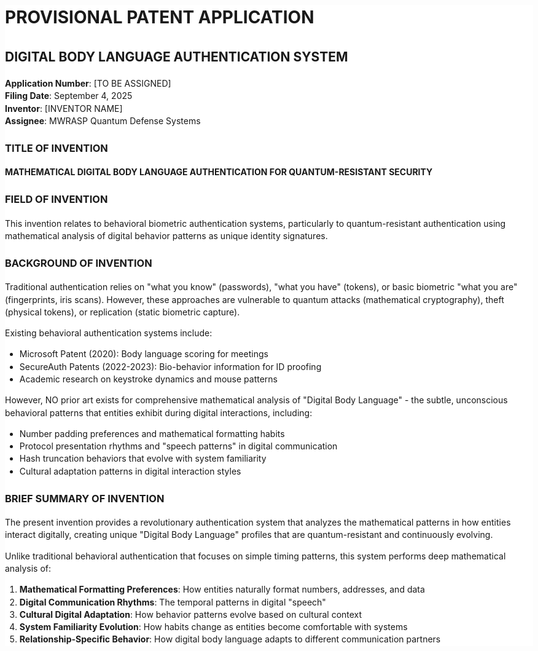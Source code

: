 # PROVISIONAL PATENT APPLICATION
## DIGITAL BODY LANGUAGE AUTHENTICATION SYSTEM

**Application Number**: [TO BE ASSIGNED]  
**Filing Date**: September 4, 2025  
**Inventor**: [INVENTOR NAME]  
**Assignee**: MWRASP Quantum Defense Systems  

### TITLE OF INVENTION
**MATHEMATICAL DIGITAL BODY LANGUAGE AUTHENTICATION FOR QUANTUM-RESISTANT SECURITY**

### FIELD OF INVENTION
This invention relates to behavioral biometric authentication systems, particularly to quantum-resistant authentication using mathematical analysis of digital behavior patterns as unique identity signatures.

### BACKGROUND OF INVENTION

Traditional authentication relies on "what you know" (passwords), "what you have" (tokens), or basic biometric "what you are" (fingerprints, iris scans). However, these approaches are vulnerable to quantum attacks (mathematical cryptography), theft (physical tokens), or replication (static biometric capture).

Existing behavioral authentication systems include:
- Microsoft Patent (2020): Body language scoring for meetings
- SecureAuth Patents (2022-2023): Bio-behavior information for ID proofing
- Academic research on keystroke dynamics and mouse patterns

However, NO prior art exists for comprehensive mathematical analysis of "Digital Body Language" - the subtle, unconscious behavioral patterns that entities exhibit during digital interactions, including:
- Number padding preferences and mathematical formatting habits
- Protocol presentation rhythms and "speech patterns" in digital communication
- Hash truncation behaviors that evolve with system familiarity
- Cultural adaptation patterns in digital interaction styles

### BRIEF SUMMARY OF INVENTION

The present invention provides a revolutionary authentication system that analyzes the mathematical patterns in how entities interact digitally, creating unique "Digital Body Language" profiles that are quantum-resistant and continuously evolving.

Unlike traditional behavioral authentication that focuses on simple timing patterns, this system performs deep mathematical analysis of:

1. **Mathematical Formatting Preferences**: How entities naturally format numbers, addresses, and data
2. **Digital Communication Rhythms**: The temporal patterns in digital "speech"
3. **Cultural Digital Adaptation**: How behavior patterns evolve based on cultural context
4. **System Familiarity Evolution**: How habits change as entities become comfortable with systems
5. **Relationship-Specific Behavior**: How digital body language adapts to different communication partners
